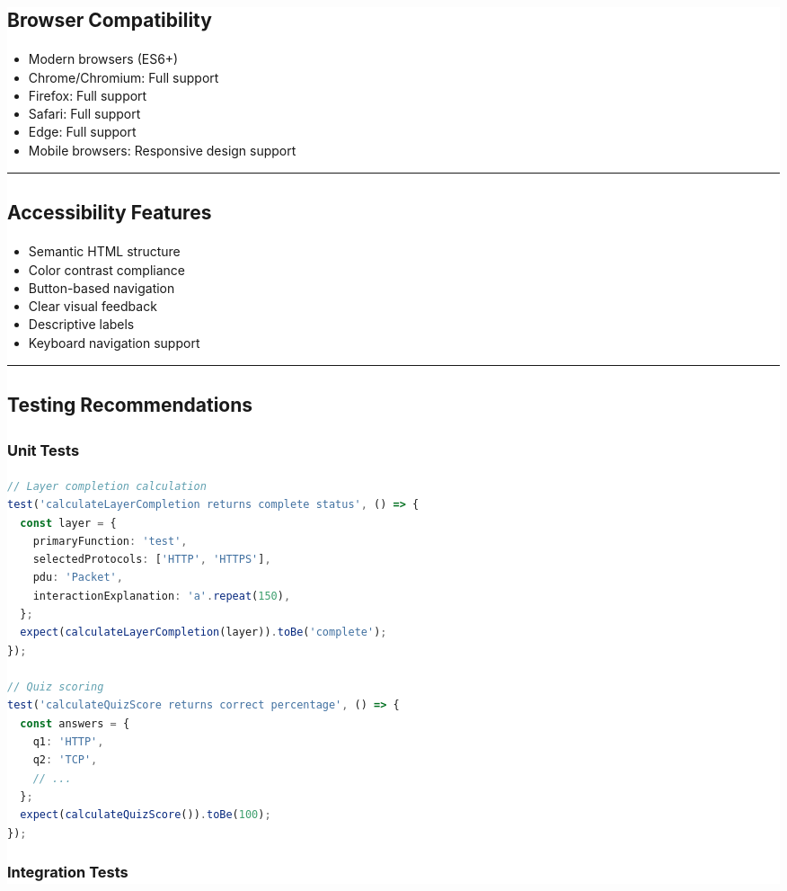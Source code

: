 
## Browser Compatibility

- Modern browsers (ES6+)
- Chrome/Chromium: Full support
- Firefox: Full support
- Safari: Full support
- Edge: Full support
- Mobile browsers: Responsive design support

---

## Accessibility Features

- Semantic HTML structure
- Color contrast compliance
- Button-based navigation
- Clear visual feedback
- Descriptive labels
- Keyboard navigation support

---

## Testing Recommendations

### Unit Tests

```typescript
// Layer completion calculation
test('calculateLayerCompletion returns complete status', () => {
  const layer = {
    primaryFunction: 'test',
    selectedProtocols: ['HTTP', 'HTTPS'],
    pdu: 'Packet',
    interactionExplanation: 'a'.repeat(150),
  };
  expect(calculateLayerCompletion(layer)).toBe('complete');
});

// Quiz scoring
test('calculateQuizScore returns correct percentage', () => {
  const answers = {
    q1: 'HTTP',
    q2: 'TCP',
    // ...
  };
  expect(calculateQuizScore()).toBe(100);
});
```

### Integration Tests
